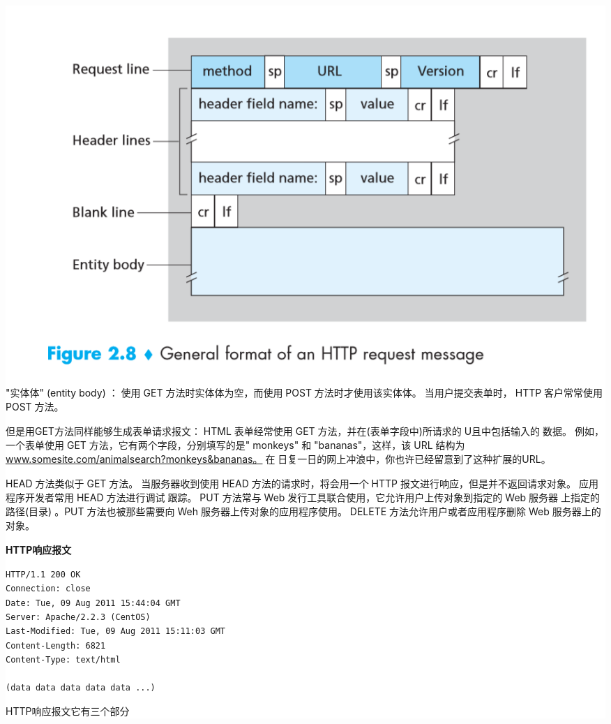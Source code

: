 ![image-20210713160306068](%E8%AE%A1%E7%BD%91%EF%BC%9A%E8%87%AA%E9%A1%B6%E5%90%91%E4%B8%8B.assets/image-20210713160306068.png)

"实体体" (entity body) ： 使用 GET 方法时实体体为空，而使用 POST 方法时才使用该实体体。 当用户提交表单时， HTTP 客户常常使用 POST 方法。

但是用GET方法同样能够生成表单请求报文： HTML 表单经常使用 GET 方法，并在(表单字段中)所请求的 U且中包括输入的 数据。 例如，一个表单使用 GET 方法，它有两个字段，分别填写的是" monkeys" 和 "bananas"，这样，该 URL 结构为 www.somesite.com/animalsearch?monkeys&bananas。 在 日复一日的网上冲浪中，你也许已经留意到了这种扩展的URL。 

HEAD 方法类似于 GET 方法。 当服务器收到使用 HEAD 方法的请求时，将会用一个 HTTP 报文进行响应，但是并不返回请求对象。 应用程序开发者常用 HEAD 方法进行调试 跟踪。 PUT 方法常与 Web 发行工具联合使用，它允许用户上传对象到指定的 Web 服务器 上指定的路径(目录) 。PUT 方法也被那些需要向 Weh 服务器上传对象的应用程序使用。 DELETE 方法允许用户或者应用程序删除 Web 服务器上的对象。 

**HTTP响应报文**

```
HTTP/1.1 200 OK
Connection: close
Date: Tue, 09 Aug 2011 15:44:04 GMT
Server: Apache/2.2.3 (CentOS)
Last-Modified: Tue, 09 Aug 2011 15:11:03 GMT
Content-Length: 6821
Content-Type: text/html

(data data data data data ...)
```

HTTP响应报文它有三个部分
